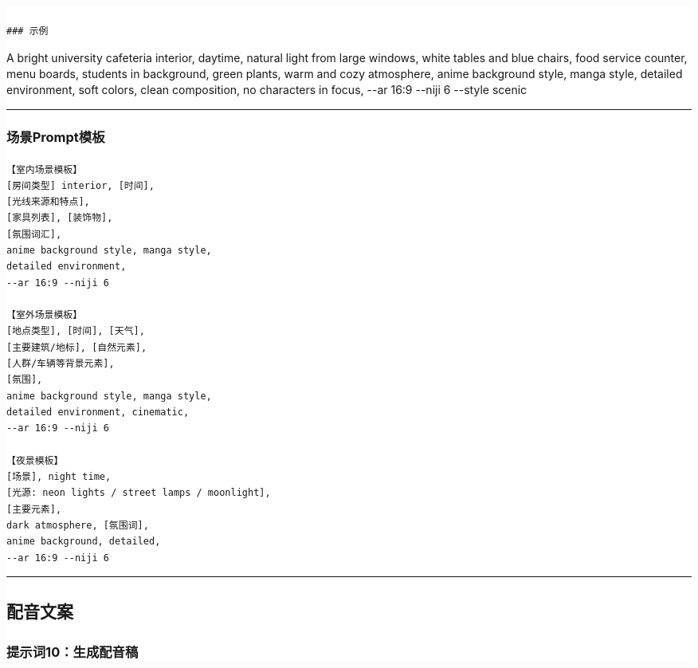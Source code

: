 ```

### 示例
```
A bright university cafeteria interior,
daytime, natural light from large windows,
white tables and blue chairs, food service counter, menu boards,
students in background, green plants,
warm and cozy atmosphere,
anime background style, manga style,
detailed environment, soft colors,
clean composition, no characters in focus,
--ar 16:9 --niji 6 --style scenic
```
```

---

### 场景Prompt模板

```
【室内场景模板】
[房间类型] interior, [时间],
[光线来源和特点],
[家具列表], [装饰物],
[氛围词汇],
anime background style, manga style,
detailed environment,
--ar 16:9 --niji 6

【室外场景模板】
[地点类型], [时间], [天气],
[主要建筑/地标], [自然元素],
[人群/车辆等背景元素],
[氛围],
anime background style, manga style,
detailed environment, cinematic,
--ar 16:9 --niji 6

【夜景模板】
[场景], night time,
[光源: neon lights / street lamps / moonlight],
[主要元素],
dark atmosphere, [氛围词],
anime background, detailed,
--ar 16:9 --niji 6
```

---

## 配音文案

### 提示词10：生成配音稿
